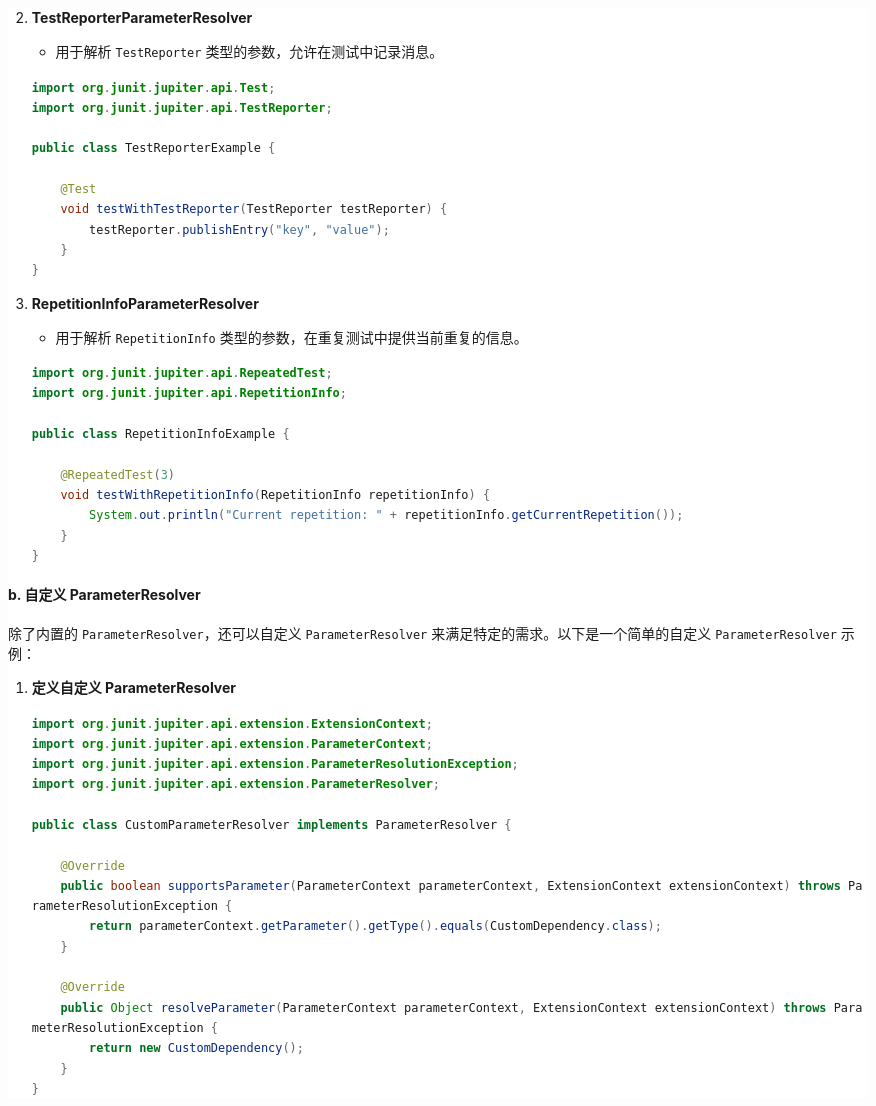 
2. **TestReporterParameterResolver**
    - 用于解析 `TestReporter` 类型的参数，允许在测试中记录消息。

   ```java
   import org.junit.jupiter.api.Test;
   import org.junit.jupiter.api.TestReporter;

   public class TestReporterExample {

       @Test
       void testWithTestReporter(TestReporter testReporter) {
           testReporter.publishEntry("key", "value");
       }
   }
   ```


3. **RepetitionInfoParameterResolver**
    - 用于解析 `RepetitionInfo` 类型的参数，在重复测试中提供当前重复的信息。

   ```java
   import org.junit.jupiter.api.RepeatedTest;
   import org.junit.jupiter.api.RepetitionInfo;

   public class RepetitionInfoExample {

       @RepeatedTest(3)
       void testWithRepetitionInfo(RepetitionInfo repetitionInfo) {
           System.out.println("Current repetition: " + repetitionInfo.getCurrentRepetition());
       }
   }
   ```


#### b. 自定义 ParameterResolver

除了内置的 `ParameterResolver`，还可以自定义 `ParameterResolver` 来满足特定的需求。以下是一个简单的自定义 `ParameterResolver` 示例：

1. **定义自定义 ParameterResolver**

   ```java
   import org.junit.jupiter.api.extension.ExtensionContext;
   import org.junit.jupiter.api.extension.ParameterContext;
   import org.junit.jupiter.api.extension.ParameterResolutionException;
   import org.junit.jupiter.api.extension.ParameterResolver;

   public class CustomParameterResolver implements ParameterResolver {

       @Override
       public boolean supportsParameter(ParameterContext parameterContext, ExtensionContext extensionContext) throws ParameterResolutionException {
           return parameterContext.getParameter().getType().equals(CustomDependency.class);
       }

       @Override
       public Object resolveParameter(ParameterContext parameterContext, ExtensionContext extensionContext) throws ParameterResolutionException {
           return new CustomDependency();
       }
   }
   ```
